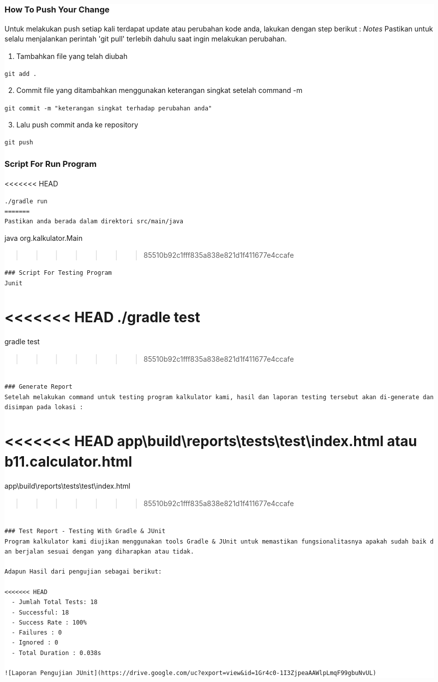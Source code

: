 ### How To Push Your Change
Untuk melakukan push setiap kali terdapat update atau perubahan kode anda, lakukan dengan step berikut : 
*Notes* Pastikan untuk selalu menjalankan perintah 'git pull' terlebih dahulu saat ingin melakukan perubahan.

1. Tambahkan file yang telah diubah 
```
git add .
```
2. Commit file yang ditambahkan menggunakan keterangan singkat setelah command -m 
```
git commit -m "keterangan singkat terhadap perubahan anda"
```
3. Lalu push commit anda ke repository 
```
git push 
```

### Script For Run Program
<<<<<<< HEAD
```
./gradle run
=======
Pastikan anda berada dalam direktori src/main/java
```
java org.kalkulator.Main 
>>>>>>> 85510b92c1fff835a838e821d1f411677e4ccafe
```
### Script For Testing Program   
Junit
```
<<<<<<< HEAD
./gradle test
=======
gradle test
>>>>>>> 85510b92c1fff835a838e821d1f411677e4ccafe
```

### Generate Report
Setelah melakukan command untuk testing program kalkulator kami, hasil dan laporan testing tersebut akan di-generate dan disimpan pada lokasi :
```
<<<<<<< HEAD
app\build\reports\tests\test\index.html atau b11.calculator.html
=======
app\build\reports\tests\test\index.html
>>>>>>> 85510b92c1fff835a838e821d1f411677e4ccafe
```

### Test Report - Testing With Gradle & JUnit
Program kalkulator kami diujikan menggunakan tools Gradle & JUnit untuk memastikan fungsionalitasnya apakah sudah baik dan berjalan sesuai dengan yang diharapkan atau tidak. 

Adapun Hasil dari pengujian sebagai berikut:

<<<<<<< HEAD
  - Jumlah Total Tests: 18
  - Successful: 18 
  - Success Rate : 100%
  - Failures : 0
  - Ignored : 0
  - Total Duration : 0.038s

![Laporan Pengujian JUnit](https://drive.google.com/uc?export=view&id=1Gr4c0-1I3ZjpeaAAWlpLmqF99gbuNvUL)
```